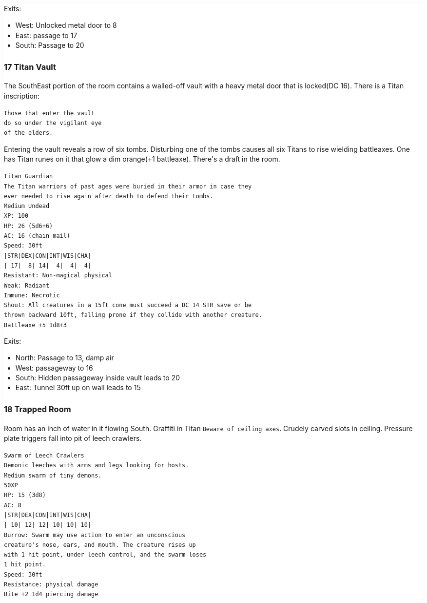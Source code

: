 Exits:
- West: Unlocked metal door to 8
- East: passage to 17
- South: Passage to 20

### 17 Titan Vault
The SouthEast portion of the room contains a walled-off vault with a heavy metal 
door that is locked(DC 16). There is a Titan inscription:

```
Those that enter the vault
do so under the vigilant eye
of the elders.
```

Entering the vault reveals a row of six tombs. Disturbing one of the tombs
causes all six Titans to rise wielding battleaxes. One has Titan runes on it
that glow a dim orange(+1 battleaxe). There's a draft in the room.

```
Titan Guardian
The Titan warriors of past ages were buried in their armor in case they
ever needed to rise again after death to defend their tombs.
Medium Undead
XP: 100
HP: 26 (5d6+6)
AC: 16 (chain mail)
Speed: 30ft
|STR|DEX|CON|INT|WIS|CHA|
| 17|  8| 14|  4|  4|  4|
Resistant: Non-magical physical
Weak: Radiant
Immune: Necrotic
Shout: All creatures in a 15ft cone must succeed a DC 14 STR save or be
thrown backward 10ft, falling prone if they collide with another creature.
Battleaxe +5 1d8+3
```

Exits:
- North: Passage to 13, damp air
- West: passageway to 16
- South: Hidden passageway inside vault leads to 20
- East: Tunnel 30ft up on wall leads to 15

### 18 Trapped Room
Room has an inch of water in it flowing South. Graffiti in Titan
`Beware of ceiling axes`. Crudely carved slots in ceiling. Pressure plate 
triggers fall into pit of leech crawlers.

```
Swarm of Leech Crawlers
Demonic leeches with arms and legs looking for hosts.
Medium swarm of tiny demons.
50XP
HP: 15 (3d8)
AC: 8
|STR|DEX|CON|INT|WIS|CHA|
| 10| 12| 12| 10| 10| 10|
Burrow: Swarm may use action to enter an unconscious
creature's nose, ears, and mouth. The creature rises up
with 1 hit point, under leech control, and the swarm loses 
1 hit point.
Speed: 30ft
Resistance: physical damage
Bite +2 1d4 piercing damage
```
